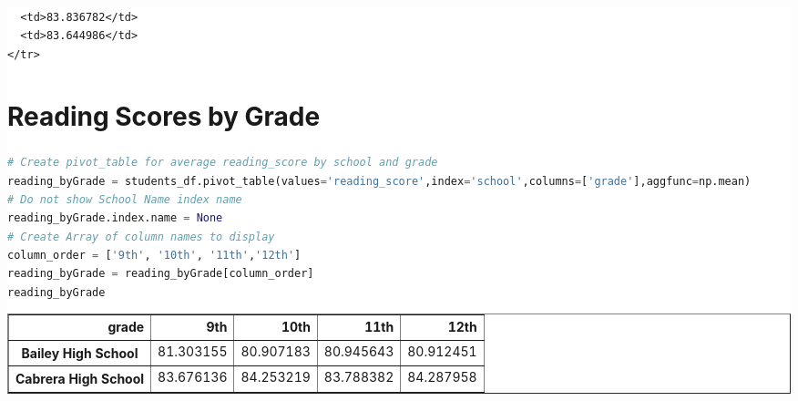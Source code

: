       <td>83.836782</td>
      <td>83.644986</td>
    </tr>
  </tbody>
</table>
</div>



# Reading Scores by Grade


```python
# Create pivot_table for average reading_score by school and grade
reading_byGrade = students_df.pivot_table(values='reading_score',index='school',columns=['grade'],aggfunc=np.mean)
# Do not show School Name index name
reading_byGrade.index.name = None
# Create Array of column names to display
column_order = ['9th', '10th', '11th','12th']
reading_byGrade = reading_byGrade[column_order]
reading_byGrade
```




<div>
<style>
    .dataframe thead tr:only-child th {
        text-align: right;
    }

    .dataframe thead th {
        text-align: left;
    }

    .dataframe tbody tr th {
        vertical-align: top;
    }
</style>
<table border="1" class="dataframe">
  <thead>
    <tr style="text-align: right;">
      <th>grade</th>
      <th>9th</th>
      <th>10th</th>
      <th>11th</th>
      <th>12th</th>
    </tr>
  </thead>
  <tbody>
    <tr>
      <th>Bailey High School</th>
      <td>81.303155</td>
      <td>80.907183</td>
      <td>80.945643</td>
      <td>80.912451</td>
    </tr>
    <tr>
      <th>Cabrera High School</th>
      <td>83.676136</td>
      <td>84.253219</td>
      <td>83.788382</td>
      <td>84.287958</td>
    </tr>
    <tr>